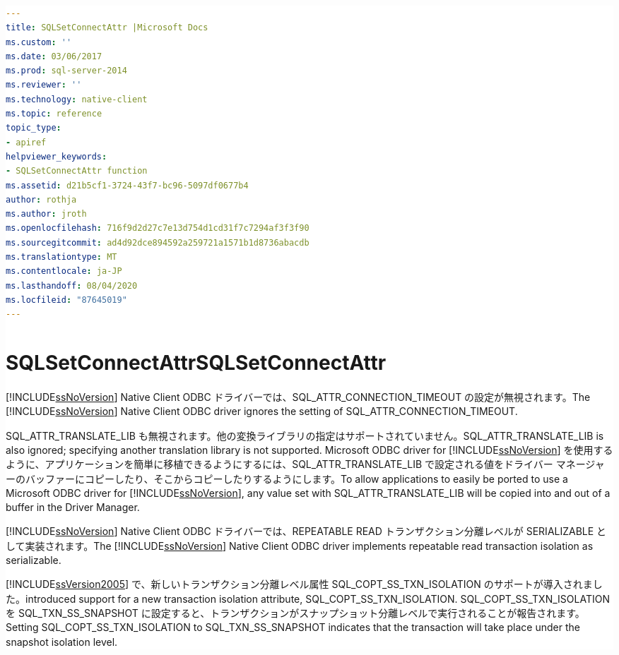 ```yaml
---
title: SQLSetConnectAttr |Microsoft Docs
ms.custom: ''
ms.date: 03/06/2017
ms.prod: sql-server-2014
ms.reviewer: ''
ms.technology: native-client
ms.topic: reference
topic_type:
- apiref
helpviewer_keywords:
- SQLSetConnectAttr function
ms.assetid: d21b5cf1-3724-43f7-bc96-5097df0677b4
author: rothja
ms.author: jroth
ms.openlocfilehash: 716f9d2d27c7e13d754d1cd31f7c7294af3f3f90
ms.sourcegitcommit: ad4d92dce894592a259721a1571b1d8736abacdb
ms.translationtype: MT
ms.contentlocale: ja-JP
ms.lasthandoff: 08/04/2020
ms.locfileid: "87645019"
---
```

# <a name="sqlsetconnectattr"></a><span data-ttu-id="19850-102">SQLSetConnectAttr</span><span class="sxs-lookup"><span data-stu-id="19850-102">SQLSetConnectAttr</span></span>
  <span data-ttu-id="19850-103">[!INCLUDE[ssNoVersion](../../includes/ssnoversion-md.md)] Native Client ODBC ドライバーでは、SQL_ATTR_CONNECTION_TIMEOUT の設定が無視されます。</span><span class="sxs-lookup"><span data-stu-id="19850-103">The [!INCLUDE[ssNoVersion](../../includes/ssnoversion-md.md)] Native Client ODBC driver ignores the setting of SQL_ATTR_CONNECTION_TIMEOUT.</span></span>  
  
 <span data-ttu-id="19850-104">SQL_ATTR_TRANSLATE_LIB も無視されます。他の変換ライブラリの指定はサポートされていません。</span><span class="sxs-lookup"><span data-stu-id="19850-104">SQL_ATTR_TRANSLATE_LIB is also ignored; specifying another translation library is not supported.</span></span> <span data-ttu-id="19850-105">Microsoft ODBC driver for [!INCLUDE[ssNoVersion](../../includes/ssnoversion-md.md)] を使用するように、アプリケーションを簡単に移植できるようにするには、SQL_ATTR_TRANSLATE_LIB で設定される値をドライバー マネージャーのバッファーにコピーしたり、そこからコピーしたりするようにします。</span><span class="sxs-lookup"><span data-stu-id="19850-105">To allow applications to easily be ported to use a Microsoft ODBC driver for [!INCLUDE[ssNoVersion](../../includes/ssnoversion-md.md)], any value set with SQL_ATTR_TRANSLATE_LIB will be copied into and out of a buffer in the Driver Manager.</span></span>  
  
 <span data-ttu-id="19850-106">[!INCLUDE[ssNoVersion](../../includes/ssnoversion-md.md)] Native Client ODBC ドライバーでは、REPEATABLE READ トランザクション分離レベルが SERIALIZABLE として実装されます。</span><span class="sxs-lookup"><span data-stu-id="19850-106">The [!INCLUDE[ssNoVersion](../../includes/ssnoversion-md.md)] Native Client ODBC driver implements repeatable read transaction isolation as serializable.</span></span>  
  
 [!INCLUDE[ssVersion2005](../../includes/ssversion2005-md.md)] <span data-ttu-id="19850-107">で、新しいトランザクション分離レベル属性 SQL_COPT_SS_TXN_ISOLATION のサポートが導入されました。</span><span class="sxs-lookup"><span data-stu-id="19850-107">introduced support for a new transaction isolation attribute, SQL_COPT_SS_TXN_ISOLATION.</span></span> <span data-ttu-id="19850-108">SQL_COPT_SS_TXN_ISOLATION を SQL_TXN_SS_SNAPSHOT に設定すると、トランザクションがスナップショット分離レベルで実行されることが報告されます。</span><span class="sxs-lookup"><span data-stu-id="19850-108">Setting SQL_COPT_SS_TXN_ISOLATION to SQL_TXN_SS_SNAPSHOT indicates that the transaction will take place under the snapshot isolation level.</span></span>  
  